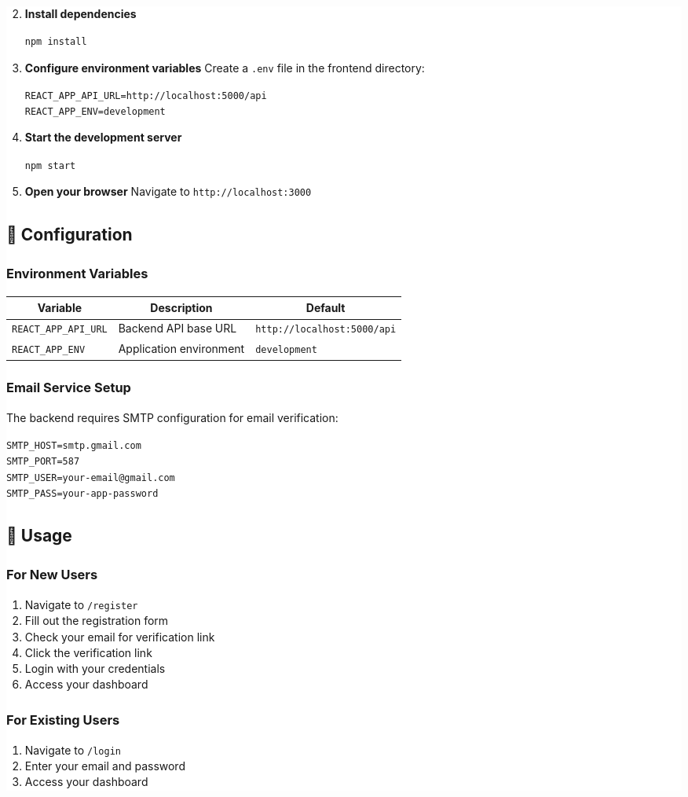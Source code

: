 2. **Install dependencies**
   ```bash
   npm install
   ```

3. **Configure environment variables**
   Create a `.env` file in the frontend directory:
   ```env
   REACT_APP_API_URL=http://localhost:5000/api
   REACT_APP_ENV=development
   ```

4. **Start the development server**
   ```bash
   npm start
   ```

5. **Open your browser**
   Navigate to `http://localhost:3000`

## 🔧 Configuration

### Environment Variables

| Variable | Description | Default |
|----------|-------------|---------|
| `REACT_APP_API_URL` | Backend API base URL | `http://localhost:5000/api` |
| `REACT_APP_ENV` | Application environment | `development` |

### Email Service Setup

The backend requires SMTP configuration for email verification:

```env
SMTP_HOST=smtp.gmail.com
SMTP_PORT=587
SMTP_USER=your-email@gmail.com
SMTP_PASS=your-app-password
```

## 📱 Usage

### For New Users
1. Navigate to `/register`
2. Fill out the registration form
3. Check your email for verification link
4. Click the verification link
5. Login with your credentials
6. Access your dashboard

### For Existing Users
1. Navigate to `/login`
2. Enter your email and password
3. Access your dashboard

